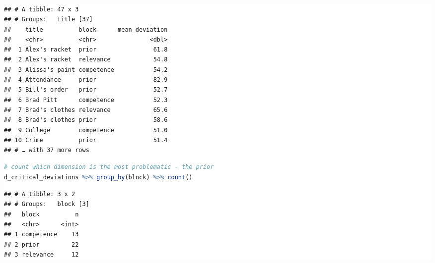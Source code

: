    ## # A tibble: 47 x 3
    ## # Groups:   title [37]
    ##    title          block      mean_deviation
    ##    <chr>          <chr>               <dbl>
    ##  1 Alex's racket  prior                61.8
    ##  2 Alex's racket  relevance            54.8
    ##  3 Alissa's paint competence           54.2
    ##  4 Attendance     prior                82.9
    ##  5 Bill's order   prior                52.7
    ##  6 Brad Pitt      competence           52.3
    ##  7 Brad's clothes relevance            65.6
    ##  8 Brad's clothes prior                58.6
    ##  9 College        competence           51.0
    ## 10 Crime          prior                51.4
    ## # … with 37 more rows

``` r
# count which dimension is the most problematic - the prior
d_critical_deviations %>% group_by(block) %>% count()
```

    ## # A tibble: 3 x 2
    ## # Groups:   block [3]
    ##   block          n
    ##   <chr>      <int>
    ## 1 competence    13
    ## 2 prior         22
    ## 3 relevance     12

